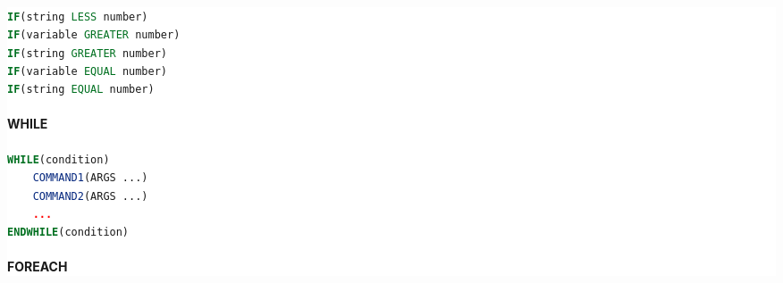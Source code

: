 ```cmake
IF(string LESS number)
IF(variable GREATER number)
IF(string GREATER number)
IF(variable EQUAL number)
IF(string EQUAL number)
```

#### WHILE

```cmake
WHILE(condition)
	COMMAND1(ARGS ...)
	COMMAND2(ARGS ...)
	...
ENDWHILE(condition)
```

#### FOREACH








